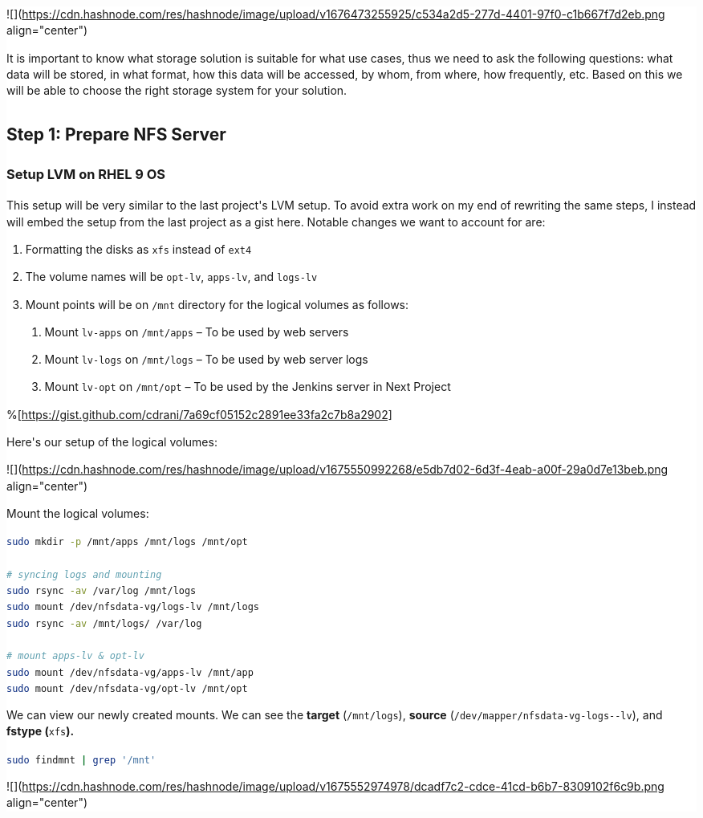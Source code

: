 ![](https://cdn.hashnode.com/res/hashnode/image/upload/v1676473255925/c534a2d5-277d-4401-97f0-c1b667f7d2eb.png align="center")

It is important to know what storage solution is suitable for what use cases, thus we need to ask the following questions: what data will be stored, in what format, how this data will be accessed, by whom, from where, how frequently, etc. Based on this we will be able to choose the right storage system for your solution.

## Step 1: Prepare NFS Server

### Setup LVM on RHEL 9 OS

This setup will be very similar to the last project's LVM setup. To avoid extra work on my end of rewriting the same steps, I instead will embed the setup from the last project as a gist here. Notable changes we want to account for are:

1. Formatting the disks as `xfs` instead of `ext4`
    
2. The volume names will be `opt-lv`, `apps-lv`, and `logs-lv`
    
3. Mount points will be on `/mnt` directory for the logical volumes as follows:
    
    1. Mount `lv-apps` on `/mnt/apps` – To be used by web servers
        
    2. Mount `lv-logs` on `/mnt/logs` – To be used by web server logs
        
    3. Mount `lv-opt` on `/mnt/opt` – To be used by the Jenkins server in Next Project
        

%[https://gist.github.com/cdrani/7a69cf05152c2891ee33fa2c7b8a2902] 

Here's our setup of the logical volumes:

![](https://cdn.hashnode.com/res/hashnode/image/upload/v1675550992268/e5db7d02-6d3f-4eab-a00f-29a0d7e13beb.png align="center")

Mount the logical volumes:

```bash
sudo mkdir -p /mnt/apps /mnt/logs /mnt/opt

# syncing logs and mounting
sudo rsync -av /var/log /mnt/logs
sudo mount /dev/nfsdata-vg/logs-lv /mnt/logs
sudo rsync -av /mnt/logs/ /var/log

# mount apps-lv & opt-lv
sudo mount /dev/nfsdata-vg/apps-lv /mnt/app
sudo mount /dev/nfsdata-vg/opt-lv /mnt/opt
```

We can view our newly created mounts. We can see the **target** (`/mnt/logs`), **source** (`/dev/mapper/nfsdata-vg-logs--lv`), and **fstype (**`xfs`**).**

```bash
sudo findmnt | grep '/mnt'
```

![](https://cdn.hashnode.com/res/hashnode/image/upload/v1675552974978/dcadf7c2-cdce-41cd-b6b7-8309102f6c9b.png align="center")
